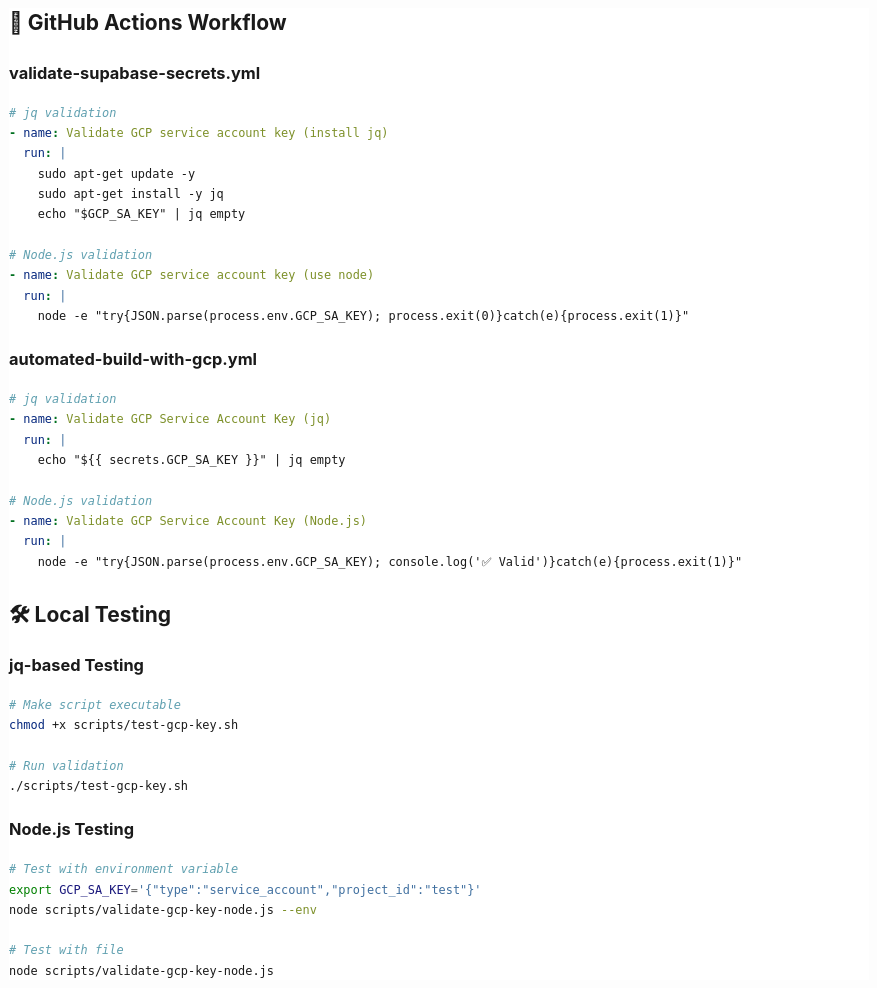 ## 🚀 GitHub Actions Workflow

### **validate-supabase-secrets.yml**
```yaml
# jq validation
- name: Validate GCP service account key (install jq)
  run: |
    sudo apt-get update -y
    sudo apt-get install -y jq
    echo "$GCP_SA_KEY" | jq empty

# Node.js validation
- name: Validate GCP service account key (use node)
  run: |
    node -e "try{JSON.parse(process.env.GCP_SA_KEY); process.exit(0)}catch(e){process.exit(1)}"
```

### **automated-build-with-gcp.yml**
```yaml
# jq validation
- name: Validate GCP Service Account Key (jq)
  run: |
    echo "${{ secrets.GCP_SA_KEY }}" | jq empty

# Node.js validation
- name: Validate GCP Service Account Key (Node.js)
  run: |
    node -e "try{JSON.parse(process.env.GCP_SA_KEY); console.log('✅ Valid')}catch(e){process.exit(1)}"
```

## 🛠️ Local Testing

### **jq-based Testing**
```bash
# Make script executable
chmod +x scripts/test-gcp-key.sh

# Run validation
./scripts/test-gcp-key.sh
```

### **Node.js Testing**
```bash
# Test with environment variable
export GCP_SA_KEY='{"type":"service_account","project_id":"test"}'
node scripts/validate-gcp-key-node.js --env

# Test with file
node scripts/validate-gcp-key-node.js
```
